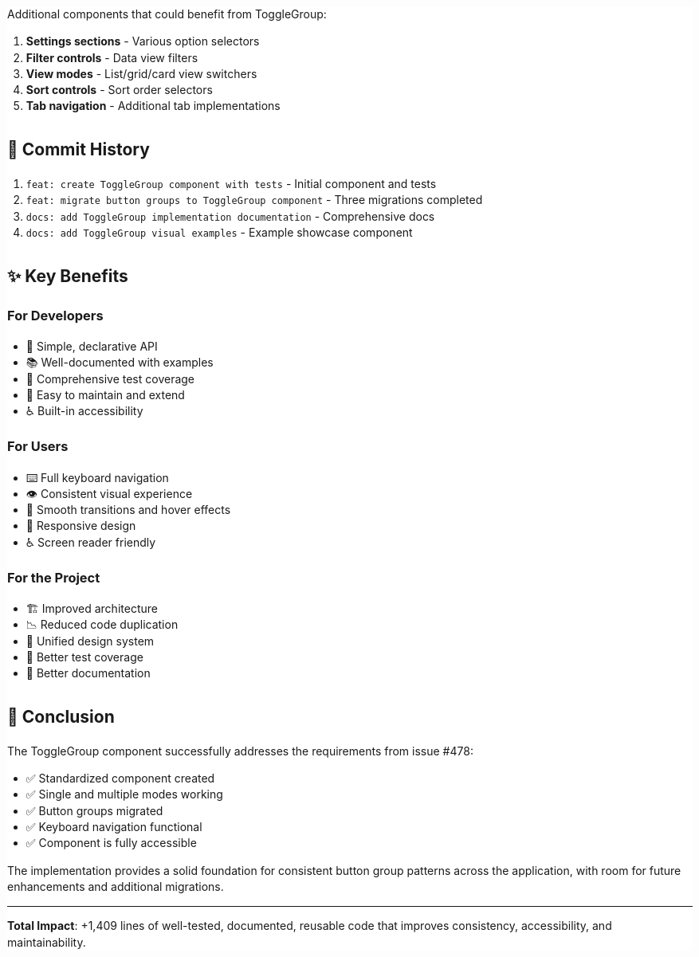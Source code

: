 Additional components that could benefit from ToggleGroup:

1. **Settings sections** - Various option selectors
2. **Filter controls** - Data view filters
3. **View modes** - List/grid/card view switchers
4. **Sort controls** - Sort order selectors
5. **Tab navigation** - Additional tab implementations

## 📝 Commit History

1. `feat: create ToggleGroup component with tests` - Initial component and tests
2. `feat: migrate button groups to ToggleGroup component` - Three migrations completed
3. `docs: add ToggleGroup implementation documentation` - Comprehensive docs
4. `docs: add ToggleGroup visual examples` - Example showcase component

## ✨ Key Benefits

### For Developers
- 🎯 Simple, declarative API
- 📚 Well-documented with examples
- 🧪 Comprehensive test coverage
- 🔧 Easy to maintain and extend
- ♿ Built-in accessibility

### For Users
- ⌨️ Full keyboard navigation
- 👁️ Consistent visual experience
- 🎨 Smooth transitions and hover effects
- 📱 Responsive design
- ♿ Screen reader friendly

### For the Project
- 🏗️ Improved architecture
- 📉 Reduced code duplication
- 🎨 Unified design system
- 🧪 Better test coverage
- 📖 Better documentation

## 🎉 Conclusion

The ToggleGroup component successfully addresses the requirements from issue #478:
- ✅ Standardized component created
- ✅ Single and multiple modes working
- ✅ Button groups migrated
- ✅ Keyboard navigation functional
- ✅ Component is fully accessible

The implementation provides a solid foundation for consistent button group patterns across the application, with room for future enhancements and additional migrations.

---

**Total Impact**: +1,409 lines of well-tested, documented, reusable code that improves consistency, accessibility, and maintainability.
